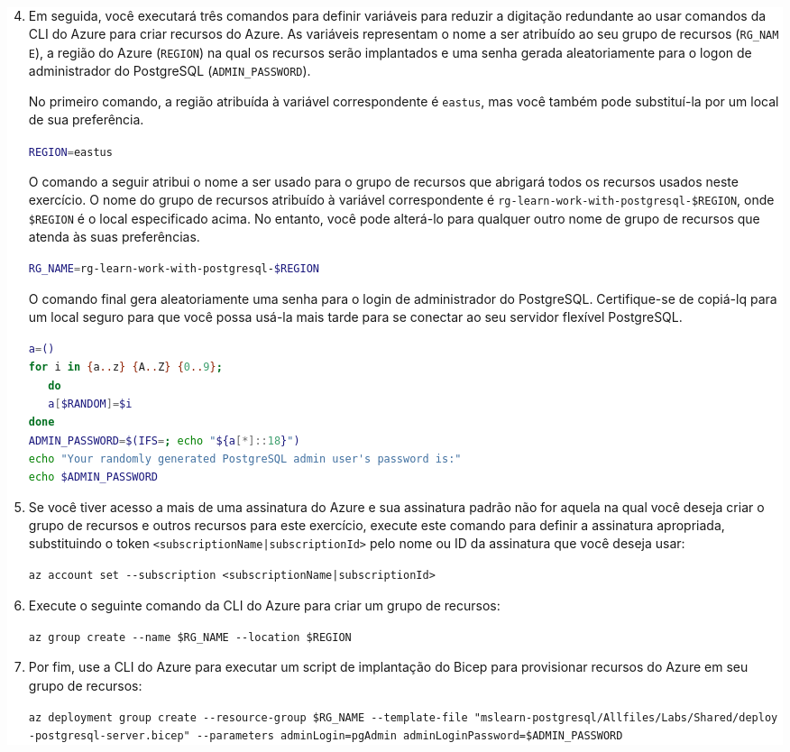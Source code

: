4. Em seguida, você executará três comandos para definir variáveis para reduzir a digitação redundante ao usar comandos da CLI do Azure para criar recursos do Azure. As variáveis representam o nome a ser atribuído ao seu grupo de recursos (`RG_NAME`), a região do Azure (`REGION`) na qual os recursos serão implantados e uma senha gerada aleatoriamente para o logon de administrador do PostgreSQL (`ADMIN_PASSWORD`).

    No primeiro comando, a região atribuída à variável correspondente é `eastus`, mas você também pode substituí-la por um local de sua preferência.

    ```bash
    REGION=eastus
    ```

    O comando a seguir atribui o nome a ser usado para o grupo de recursos que abrigará todos os recursos usados neste exercício. O nome do grupo de recursos atribuído à variável correspondente é `rg-learn-work-with-postgresql-$REGION`, onde `$REGION` é o local especificado acima. No entanto, você pode alterá-lo para qualquer outro nome de grupo de recursos que atenda às suas preferências.

    ```bash
    RG_NAME=rg-learn-work-with-postgresql-$REGION
    ```

    O comando final gera aleatoriamente uma senha para o login de administrador do PostgreSQL. Certifique-se de copiá-lq para um local seguro para que você possa usá-la mais tarde para se conectar ao seu servidor flexível PostgreSQL.

    ```bash
    a=()
    for i in {a..z} {A..Z} {0..9}; 
       do
       a[$RANDOM]=$i
    done
    ADMIN_PASSWORD=$(IFS=; echo "${a[*]::18}")
    echo "Your randomly generated PostgreSQL admin user's password is:"
    echo $ADMIN_PASSWORD
    ```

5. Se você tiver acesso a mais de uma assinatura do Azure e sua assinatura padrão não for aquela na qual você deseja criar o grupo de recursos e outros recursos para este exercício, execute este comando para definir a assinatura apropriada, substituindo o token `<subscriptionName|subscriptionId>` pelo nome ou ID da assinatura que você deseja usar:

    ```azurecli
    az account set --subscription <subscriptionName|subscriptionId>
    ```

6. Execute o seguinte comando da CLI do Azure para criar um grupo de recursos:

    ```azurecli
    az group create --name $RG_NAME --location $REGION
    ```

7. Por fim, use a CLI do Azure para executar um script de implantação do Bicep para provisionar recursos do Azure em seu grupo de recursos:

    ```azurecli
    az deployment group create --resource-group $RG_NAME --template-file "mslearn-postgresql/Allfiles/Labs/Shared/deploy-postgresql-server.bicep" --parameters adminLogin=pgAdmin adminLoginPassword=$ADMIN_PASSWORD
    ```
